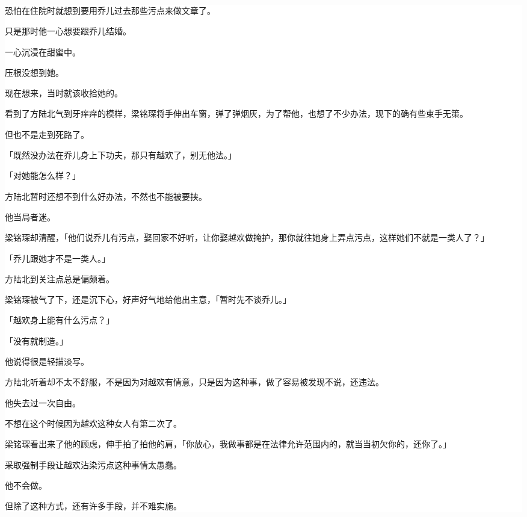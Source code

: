 恐怕在住院时就想到要用乔儿过去那些污点来做文章了。


只是那时他一心想要跟乔儿结婚。


一心沉浸在甜蜜中。


压根没想到她。


现在想来，当时就该收拾她的。


看到了方陆北气到牙痒痒的模样，梁铭琛将手伸出车窗，弹了弹烟灰，为了帮他，也想了不少办法，现下的确有些束手无策。


但也不是走到死路了。


「既然没办法在乔儿身上下功夫，那只有越欢了，别无他法。」


「对她能怎么样？」


方陆北暂时还想不到什么好办法，不然也不能被要挟。


他当局者迷。


梁铭琛却清醒，「他们说乔儿有污点，娶回家不好听，让你娶越欢做掩护，那你就往她身上弄点污点，这样她们不就是一类人了？」


「乔儿跟她才不是一类人。」


方陆北到关注点总是偏颇着。


梁铭琛被气了下，还是沉下心，好声好气地给他出主意，「暂时先不谈乔儿。」


「越欢身上能有什么污点？」


「没有就制造。」


他说得很是轻描淡写。


方陆北听着却不太不舒服，不是因为对越欢有情意，只是因为这种事，做了容易被发现不说，还违法。


他失去过一次自由。


不想在这个时候因为越欢这种女人有第二次了。


梁铭琛看出来了他的顾虑，伸手拍了拍他的肩，「你放心，我做事都是在法律允许范围内的，就当当初欠你的，还你了。」


采取强制手段让越欢沾染污点这种事情太愚蠢。


他不会做。


但除了这种方式，还有许多手段，并不难实施。
